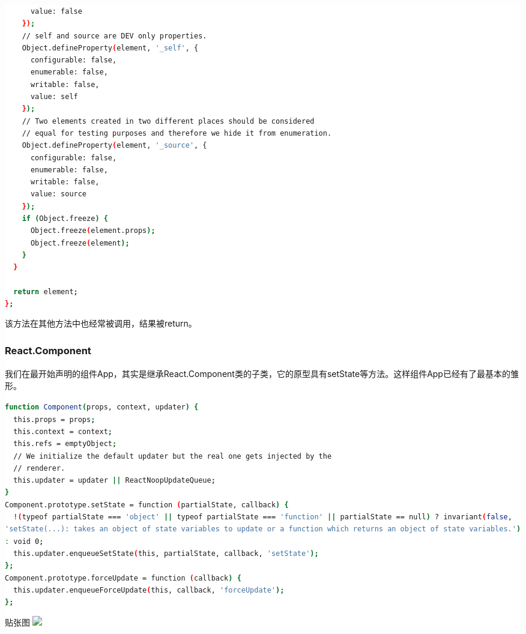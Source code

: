 ```bash
      value: false
    });
    // self and source are DEV only properties.
    Object.defineProperty(element, '_self', {
      configurable: false,
      enumerable: false,
      writable: false,
      value: self
    });
    // Two elements created in two different places should be considered
    // equal for testing purposes and therefore we hide it from enumeration.
    Object.defineProperty(element, '_source', {
      configurable: false,
      enumerable: false,
      writable: false,
      value: source
    });
    if (Object.freeze) {
      Object.freeze(element.props);
      Object.freeze(element);
    }
  }

  return element;
};
```
该方法在其他方法中也经常被调用，结果被return。

### React.Component

我们在最开始声明的组件App，其实是继承React.Component类的子类，它的原型具有setState等方法。这样组件App已经有了最基本的雏形。
```bash
function Component(props, context, updater) {
  this.props = props;
  this.context = context;
  this.refs = emptyObject;
  // We initialize the default updater but the real one gets injected by the
  // renderer.
  this.updater = updater || ReactNoopUpdateQueue;
}
Component.prototype.setState = function (partialState, callback) {
  !(typeof partialState === 'object' || typeof partialState === 'function' || partialState == null) ? invariant(false, 'setState(...): takes an object of state variables to update or a function which returns an object of state variables.') : void 0;
  this.updater.enqueueSetState(this, partialState, callback, 'setState');
};
Component.prototype.forceUpdate = function (callback) {
  this.updater.enqueueForceUpdate(this, callback, 'forceUpdate');
};
```
贴张图
![](https://xuyonglinblog.oss-cn-beijing.aliyuncs.com/ReactComponent.png)

